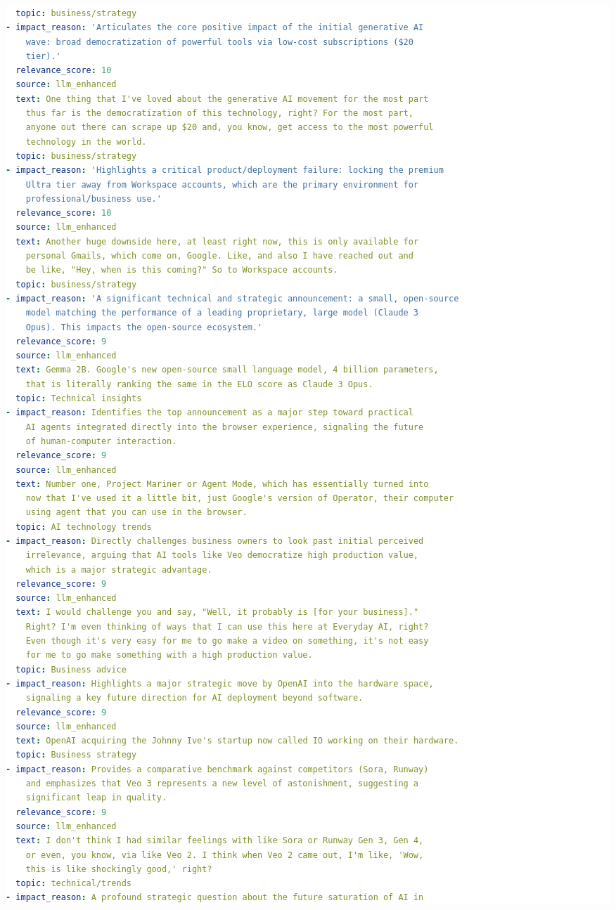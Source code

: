 ```yaml
  topic: business/strategy
- impact_reason: 'Articulates the core positive impact of the initial generative AI
    wave: broad democratization of powerful tools via low-cost subscriptions ($20
    tier).'
  relevance_score: 10
  source: llm_enhanced
  text: One thing that I've loved about the generative AI movement for the most part
    thus far is the democratization of this technology, right? For the most part,
    anyone out there can scrape up $20 and, you know, get access to the most powerful
    technology in the world.
  topic: business/strategy
- impact_reason: 'Highlights a critical product/deployment failure: locking the premium
    Ultra tier away from Workspace accounts, which are the primary environment for
    professional/business use.'
  relevance_score: 10
  source: llm_enhanced
  text: Another huge downside here, at least right now, this is only available for
    personal Gmails, which come on, Google. Like, and also I have reached out and
    be like, "Hey, when is this coming?" So to Workspace accounts.
  topic: business/strategy
- impact_reason: 'A significant technical and strategic announcement: a small, open-source
    model matching the performance of a leading proprietary, large model (Claude 3
    Opus). This impacts the open-source ecosystem.'
  relevance_score: 9
  source: llm_enhanced
  text: Gemma 2B. Google's new open-source small language model, 4 billion parameters,
    that is literally ranking the same in the ELO score as Claude 3 Opus.
  topic: Technical insights
- impact_reason: Identifies the top announcement as a major step toward practical
    AI agents integrated directly into the browser experience, signaling the future
    of human-computer interaction.
  relevance_score: 9
  source: llm_enhanced
  text: Number one, Project Mariner or Agent Mode, which has essentially turned into
    now that I've used it a little bit, just Google's version of Operator, their computer
    using agent that you can use in the browser.
  topic: AI technology trends
- impact_reason: Directly challenges business owners to look past initial perceived
    irrelevance, arguing that AI tools like Veo democratize high production value,
    which is a major strategic advantage.
  relevance_score: 9
  source: llm_enhanced
  text: I would challenge you and say, "Well, it probably is [for your business]."
    Right? I'm even thinking of ways that I can use this here at Everyday AI, right?
    Even though it's very easy for me to go make a video on something, it's not easy
    for me to go make something with a high production value.
  topic: Business advice
- impact_reason: Highlights a major strategic move by OpenAI into the hardware space,
    signaling a key future direction for AI deployment beyond software.
  relevance_score: 9
  source: llm_enhanced
  text: OpenAI acquiring the Johnny Ive's startup now called IO working on their hardware.
  topic: Business strategy
- impact_reason: Provides a comparative benchmark against competitors (Sora, Runway)
    and emphasizes that Veo 3 represents a new level of astonishment, suggesting a
    significant leap in quality.
  relevance_score: 9
  source: llm_enhanced
  text: I don't think I had similar feelings with like Sora or Runway Gen 3, Gen 4,
    or even, you know, via like Veo 2. I think when Veo 2 came out, I'm like, 'Wow,
    this is like shockingly good,' right?
  topic: technical/trends
- impact_reason: A profound strategic question about the future saturation of AI in
```